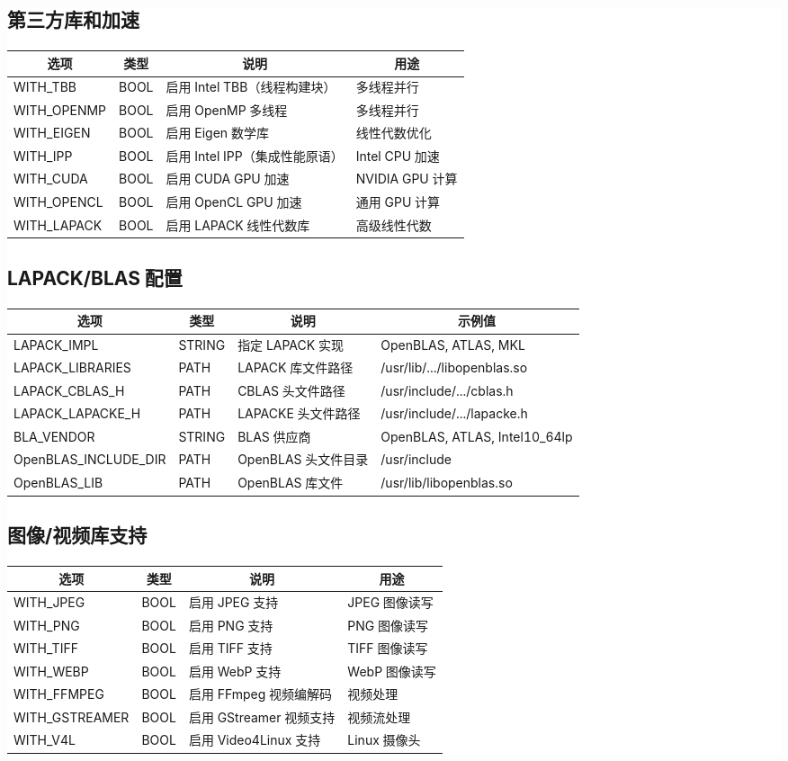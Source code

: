 ## 第三方库和加速

| 选项        | 类型 | 说明                           | 用途            |
| ----------- | ---- | ------------------------------ | --------------- |
| WITH_TBB    | BOOL | 启用 Intel TBB（线程构建块）   | 多线程并行      |
| WITH_OPENMP | BOOL | 启用 OpenMP 多线程             | 多线程并行      |
| WITH_EIGEN  | BOOL | 启用 Eigen 数学库              | 线性代数优化    |
| WITH_IPP    | BOOL | 启用 Intel IPP（集成性能原语） | Intel CPU 加速  |
| WITH_CUDA   | BOOL | 启用 CUDA GPU 加速             | NVIDIA GPU 计算 |
| WITH_OPENCL | BOOL | 启用 OpenCL GPU 加速           | 通用 GPU 计算   |
| WITH_LAPACK | BOOL | 启用 LAPACK 线性代数库         | 高级线性代数    |

## LAPACK/BLAS 配置

| 选项                 | 类型   | 说明                | 示例值                        |
| -------------------- | ------ | ------------------- | ----------------------------- |
| LAPACK_IMPL          | STRING | 指定 LAPACK 实现    | OpenBLAS, ATLAS, MKL          |
| LAPACK_LIBRARIES     | PATH   | LAPACK 库文件路径   | /usr/lib/.../libopenblas.so   |
| LAPACK_CBLAS_H       | PATH   | CBLAS 头文件路径    | /usr/include/.../cblas.h      |
| LAPACK_LAPACKE_H     | PATH   | LAPACKE 头文件路径  | /usr/include/.../lapacke.h    |
| BLA_VENDOR           | STRING | BLAS 供应商         | OpenBLAS, ATLAS, Intel10_64lp |
| OpenBLAS_INCLUDE_DIR | PATH   | OpenBLAS 头文件目录 | /usr/include                  |
| OpenBLAS_LIB         | PATH   | OpenBLAS 库文件     | /usr/lib/libopenblas.so       |

## 图像/视频库支持

| 选项           | 类型 | 说明                    | 用途          |
| -------------- | ---- | ----------------------- | ------------- |
| WITH_JPEG      | BOOL | 启用 JPEG 支持          | JPEG 图像读写 |
| WITH_PNG       | BOOL | 启用 PNG 支持           | PNG 图像读写  |
| WITH_TIFF      | BOOL | 启用 TIFF 支持          | TIFF 图像读写 |
| WITH_WEBP      | BOOL | 启用 WebP 支持          | WebP 图像读写 |
| WITH_FFMPEG    | BOOL | 启用 FFmpeg 视频编解码  | 视频处理      |
| WITH_GSTREAMER | BOOL | 启用 GStreamer 视频支持 | 视频流处理    |
| WITH_V4L       | BOOL | 启用 Video4Linux 支持   | Linux 摄像头  |
